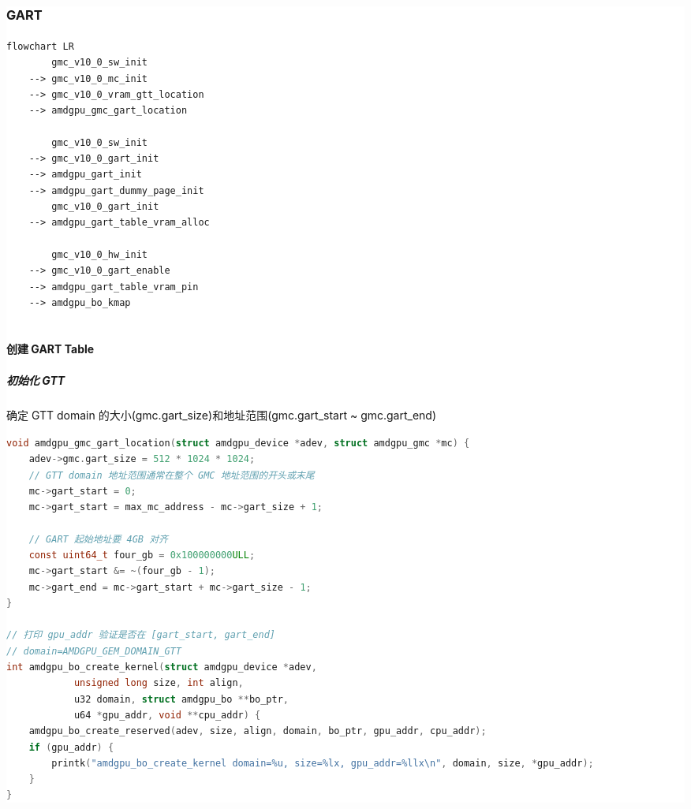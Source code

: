 ### GART

```mermaid
flowchart LR
        gmc_v10_0_sw_init
    --> gmc_v10_0_mc_init
    --> gmc_v10_0_vram_gtt_location
    --> amdgpu_gmc_gart_location

        gmc_v10_0_sw_init
    --> gmc_v10_0_gart_init
    --> amdgpu_gart_init
    --> amdgpu_gart_dummy_page_init
        gmc_v10_0_gart_init
    --> amdgpu_gart_table_vram_alloc

        gmc_v10_0_hw_init
    --> gmc_v10_0_gart_enable
    --> amdgpu_gart_table_vram_pin
    --> amdgpu_bo_kmap
    
```

#### 创建 GART Table

##### 初始化 GTT

确定 GTT domain 的大小(gmc.gart_size)和地址范围(gmc.gart_start ~ gmc.gart_end)

```c
void amdgpu_gmc_gart_location(struct amdgpu_device *adev, struct amdgpu_gmc *mc) {
    adev->gmc.gart_size = 512 * 1024 * 1024;
    // GTT domain 地址范围通常在整个 GMC 地址范围的开头或末尾
    mc->gart_start = 0;
    mc->gart_start = max_mc_address - mc->gart_size + 1;

    // GART 起始地址要 4GB 对齐
    const uint64_t four_gb = 0x100000000ULL;
    mc->gart_start &= ~(four_gb - 1);
    mc->gart_end = mc->gart_start + mc->gart_size - 1;
}

// 打印 gpu_addr 验证是否在 [gart_start, gart_end]
// domain=AMDGPU_GEM_DOMAIN_GTT
int amdgpu_bo_create_kernel(struct amdgpu_device *adev,
            unsigned long size, int align,
            u32 domain, struct amdgpu_bo **bo_ptr,
            u64 *gpu_addr, void **cpu_addr) {
    amdgpu_bo_create_reserved(adev, size, align, domain, bo_ptr, gpu_addr, cpu_addr);
    if (gpu_addr) {
        printk("amdgpu_bo_create_kernel domain=%u, size=%lx, gpu_addr=%llx\n", domain, size, *gpu_addr);
    }
}
```
